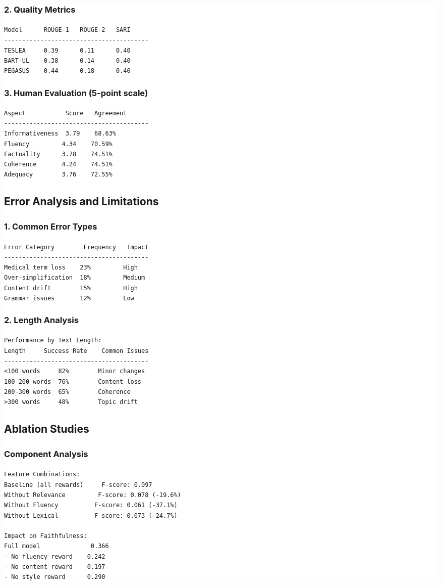 ### 2. Quality Metrics
```
Model      ROUGE-1   ROUGE-2   SARI   
----------------------------------------
TESLEA     0.39      0.11      0.40
BART-UL    0.38      0.14      0.40
PEGASUS    0.44      0.18      0.40
```

### 3. Human Evaluation (5-point scale)
```
Aspect           Score   Agreement
----------------------------------------
Informativeness  3.79    68.63%
Fluency         4.34    70.59%
Factuality      3.78    74.51%
Coherence       4.24    74.51%
Adequacy        3.76    72.55%
```

## Error Analysis and Limitations

### 1. Common Error Types
```
Error Category        Frequency   Impact
----------------------------------------
Medical term loss    23%         High
Over-simplification  18%         Medium
Content drift        15%         High
Grammar issues       12%         Low
```

### 2. Length Analysis
```
Performance by Text Length:
Length     Success Rate    Common Issues
----------------------------------------
<100 words     82%        Minor changes
100-200 words  76%        Content loss
200-300 words  65%        Coherence
>300 words     48%        Topic drift
```

## Ablation Studies

### Component Analysis
```
Feature Combinations:
Baseline (all rewards)     F-score: 0.097
Without Relevance         F-score: 0.078 (-19.6%)
Without Fluency          F-score: 0.061 (-37.1%)
Without Lexical          F-score: 0.073 (-24.7%)

Impact on Faithfulness:
Full model              0.366
- No fluency reward    0.242
- No content reward    0.197
- No style reward      0.290
```
